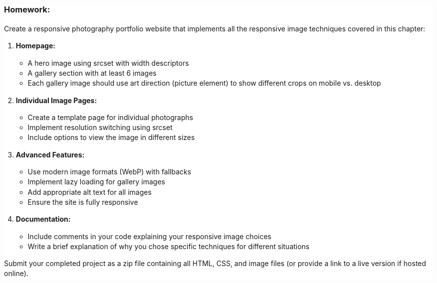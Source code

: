 
### **Homework:**
Create a responsive photography portfolio website that implements all the responsive image techniques covered in this chapter:

1. **Homepage:**
   - A hero image using srcset with width descriptors
   - A gallery section with at least 6 images
   - Each gallery image should use art direction (picture element) to show different crops on mobile vs. desktop

2. **Individual Image Pages:**
   - Create a template page for individual photographs
   - Implement resolution switching using srcset
   - Include options to view the image in different sizes

3. **Advanced Features:**
   - Use modern image formats (WebP) with fallbacks
   - Implement lazy loading for gallery images
   - Add appropriate alt text for all images
   - Ensure the site is fully responsive

4. **Documentation:**
   - Include comments in your code explaining your responsive image choices
   - Write a brief explanation of why you chose specific techniques for different situations

Submit your completed project as a zip file containing all HTML, CSS, and image files (or provide a link to a live version if hosted online).